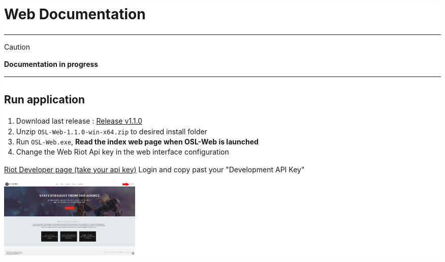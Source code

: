 # **Web** Documentation

---

> [!CAUTION] 
> **Documentation in progress** 

---

## Run application
1. Download last release : [Release v1.1.0](https://github.com/Sky-CSC/OSL/releases/latest)
2. Unzip ``OSL-Web-1.1.0-win-x64.zip`` to desired install folder
3. Run ```OSL-Web.exe```, **Read the index web page when OSL-Web is launched**
4. Change the Web Riot Api key in the web interface configuration

[Riot Developer page (take your api key)](https://developer.riotgames.com/)
Login and copy past your "Development API Key" 

<img src="../picture/login.png" width=30%>
